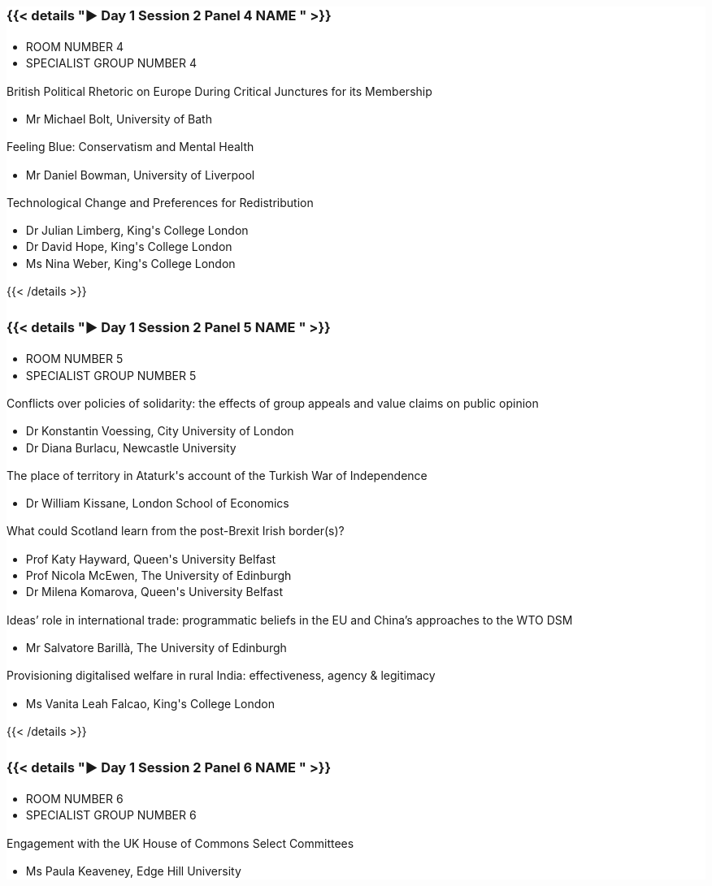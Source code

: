 ### {{< details "▶  Day 1 Session 2 Panel 4 NAME " >}}
 - ROOM NUMBER 4
 - SPECIALIST GROUP NUMBER 4

British Political Rhetoric on Europe During Critical Junctures for its Membership
  *  Mr Michael Bolt, University of Bath


Feeling Blue: Conservatism and Mental Health
  *  Mr Daniel Bowman, University of Liverpool


Technological Change and Preferences for Redistribution
  *  Dr Julian Limberg, King's College London
  *  Dr David Hope, King's College London
  *  Ms Nina Weber, King's College London


{{< /details  >}}


### {{< details "▶  Day 1 Session 2 Panel 5 NAME " >}}
 - ROOM NUMBER 5
 - SPECIALIST GROUP NUMBER 5

Conflicts over policies of solidarity: the effects of group appeals and value claims on public opinion
  *  Dr Konstantin Voessing, City University of London
  *  Dr Diana Burlacu, Newcastle University


The place of territory in Ataturk's account of the Turkish War of Independence
  *  Dr William Kissane, London School of Economics


What could Scotland learn from the post-Brexit Irish border(s)?
  *  Prof Katy Hayward, Queen's University Belfast
  *  Prof Nicola McEwen, The University of Edinburgh
  *  Dr Milena Komarova, Queen's University Belfast


Ideas’ role in international trade: programmatic beliefs in the EU and China’s approaches to the WTO DSM
  *  Mr Salvatore Barillà, The University of Edinburgh


Provisioning digitalised welfare in rural India: effectiveness, agency & legitimacy
  *  Ms Vanita Leah Falcao, King's College London


{{< /details  >}}


### {{< details "▶  Day 1 Session 2 Panel 6 NAME " >}}
 - ROOM NUMBER 6
 - SPECIALIST GROUP NUMBER 6

Engagement with the UK House of Commons Select Committees
  *  Ms Paula Keaveney, Edge Hill University
